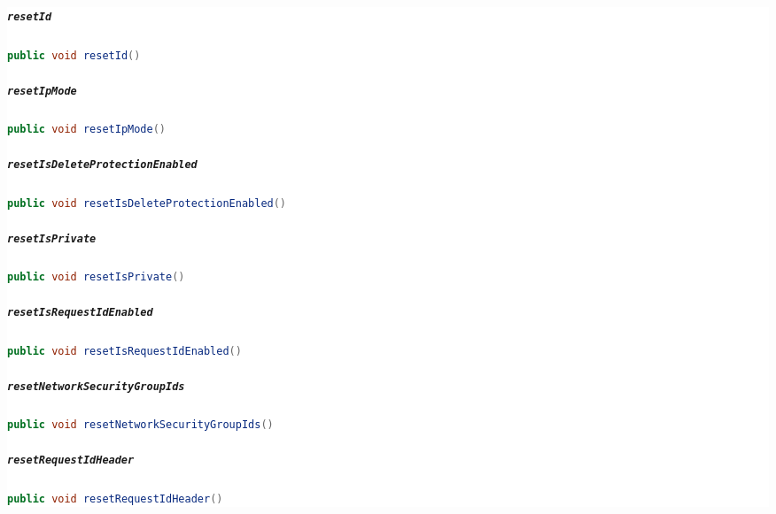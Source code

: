 ##### `resetId` <a name="resetId" id="rhizo-co-terraform-provider-oci.loadBalancerLoadBalancer.LoadBalancerLoadBalancer.resetId"></a>

```java
public void resetId()
```

##### `resetIpMode` <a name="resetIpMode" id="rhizo-co-terraform-provider-oci.loadBalancerLoadBalancer.LoadBalancerLoadBalancer.resetIpMode"></a>

```java
public void resetIpMode()
```

##### `resetIsDeleteProtectionEnabled` <a name="resetIsDeleteProtectionEnabled" id="rhizo-co-terraform-provider-oci.loadBalancerLoadBalancer.LoadBalancerLoadBalancer.resetIsDeleteProtectionEnabled"></a>

```java
public void resetIsDeleteProtectionEnabled()
```

##### `resetIsPrivate` <a name="resetIsPrivate" id="rhizo-co-terraform-provider-oci.loadBalancerLoadBalancer.LoadBalancerLoadBalancer.resetIsPrivate"></a>

```java
public void resetIsPrivate()
```

##### `resetIsRequestIdEnabled` <a name="resetIsRequestIdEnabled" id="rhizo-co-terraform-provider-oci.loadBalancerLoadBalancer.LoadBalancerLoadBalancer.resetIsRequestIdEnabled"></a>

```java
public void resetIsRequestIdEnabled()
```

##### `resetNetworkSecurityGroupIds` <a name="resetNetworkSecurityGroupIds" id="rhizo-co-terraform-provider-oci.loadBalancerLoadBalancer.LoadBalancerLoadBalancer.resetNetworkSecurityGroupIds"></a>

```java
public void resetNetworkSecurityGroupIds()
```

##### `resetRequestIdHeader` <a name="resetRequestIdHeader" id="rhizo-co-terraform-provider-oci.loadBalancerLoadBalancer.LoadBalancerLoadBalancer.resetRequestIdHeader"></a>

```java
public void resetRequestIdHeader()
```
